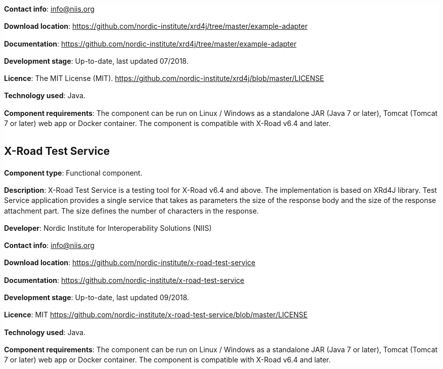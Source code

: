 **Contact info**:
info@niis.org

**Download location**:
https://github.com/nordic-institute/xrd4j/tree/master/example-adapter

**Documentation**:
https://github.com/nordic-institute/xrd4j/tree/master/example-adapter

**Development stage**:
Up-to-date, last updated 07/2018.

**Licence**:
The MIT License (MIT). https://github.com/nordic-institute/xrd4j/blob/master/LICENSE

**Technology used**:
Java.

**Component requirements**:
The component can be run on Linux / Windows as a standalone JAR (Java 7 or later), Tomcat (Tomcat 7 or later) web app or Docker container. The component is compatible with X-Road v6.4 and later.

## X-Road Test Service

**Component type**:
Functional component.

**Description**:
X-Road Test Service is a testing tool for X-Road v6.4 and above. The implementation is based on XRd4J library. Test Service application provides a single service that takes as parameters the size of the response body and the size of the response attachment part. The size defines the number of characters in the response.

**Developer**:
Nordic Institute for Interoperability Solutions (NIIS)

**Contact info**:
info@niis.org

**Download location**:
https://github.com/nordic-institute/x-road-test-service

**Documentation**:
https://github.com/nordic-institute/x-road-test-service

**Development stage**:
Up-to-date, last updated 09/2018.

**Licence**:
MIT
https://github.com/nordic-institute/x-road-test-service/blob/master/LICENSE

**Technology used**:
Java.

**Component requirements**:
The component can be run on Linux / Windows as a standalone JAR (Java 7 or later), Tomcat (Tomcat 7 or later) web app or Docker container. The component is compatible with X-Road v6.4 and later.
